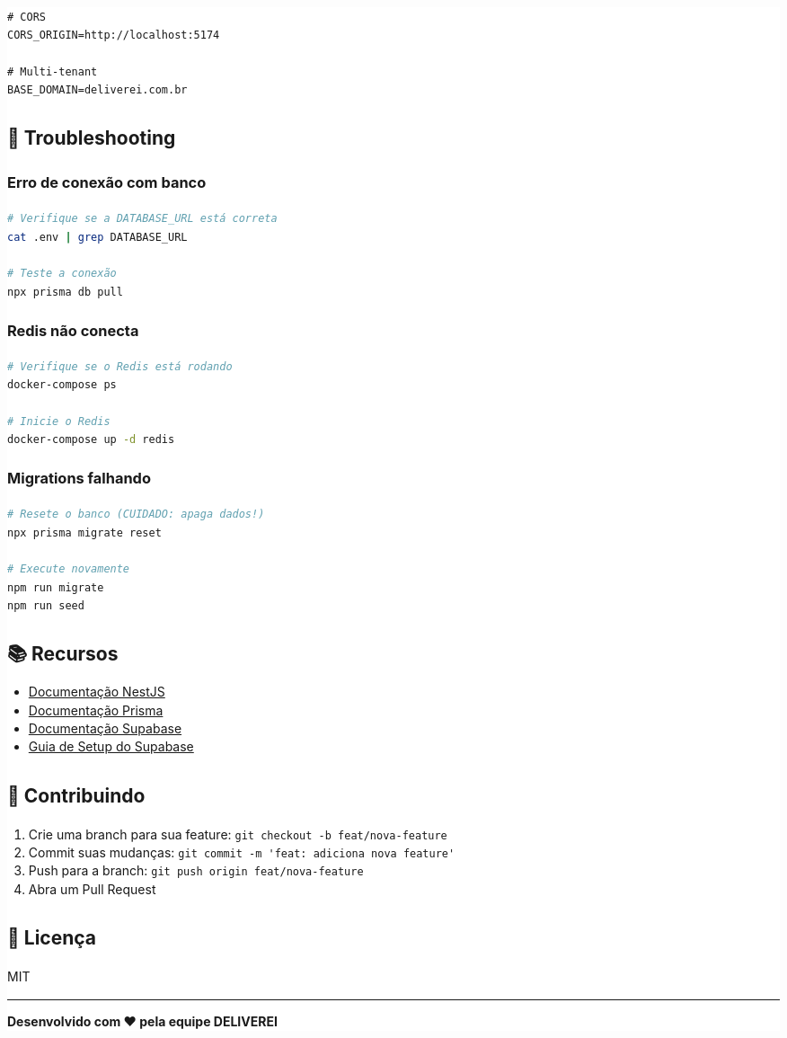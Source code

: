 ```env
# CORS
CORS_ORIGIN=http://localhost:5174

# Multi-tenant
BASE_DOMAIN=deliverei.com.br
```

## 🐛 Troubleshooting

### Erro de conexão com banco

```bash
# Verifique se a DATABASE_URL está correta
cat .env | grep DATABASE_URL

# Teste a conexão
npx prisma db pull
```

### Redis não conecta

```bash
# Verifique se o Redis está rodando
docker-compose ps

# Inicie o Redis
docker-compose up -d redis
```

### Migrations falhando

```bash
# Resete o banco (CUIDADO: apaga dados!)
npx prisma migrate reset

# Execute novamente
npm run migrate
npm run seed
```

## 📚 Recursos

- [Documentação NestJS](https://docs.nestjs.com)
- [Documentação Prisma](https://www.prisma.io/docs)
- [Documentação Supabase](https://supabase.com/docs)
- [Guia de Setup do Supabase](./SUPABASE-SETUP.md)

## 🤝 Contribuindo

1. Crie uma branch para sua feature: `git checkout -b feat/nova-feature`
2. Commit suas mudanças: `git commit -m 'feat: adiciona nova feature'`
3. Push para a branch: `git push origin feat/nova-feature`
4. Abra um Pull Request

## 📝 Licença

MIT

---

**Desenvolvido com ❤️ pela equipe DELIVEREI**
